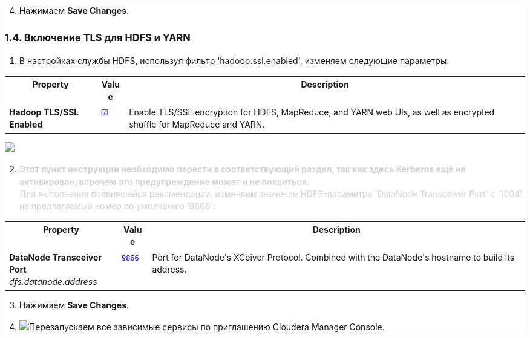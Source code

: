 4. Нажимаем **Save Changes**.

### 1.4. Включение TLS для HDFS и YARN
1. В настройках службы HDFS, используя фильтр 'hadoop.ssl.enabled', изменяем следующие параметры:
<table>
<tr>
<th>Property</th><th>Value</th><th>Description</th>
</tr>
<tr>
<td><b>Hadoop TLS/SSL Enabled</b></td>
<td><span style="color: blue">☑</span></td>
<td>Enable TLS/SSL encryption for HDFS, MapReduce, and YARN web UIs, as well as encrypted shuffle for MapReduce and YARN.</td>
</tr>
</table>

![](/img/ustanovka-cloudera-cdh-6.3.2-s-tls-i-kerberos-na-osnove-freeipa/image_11_6.png)

2. <span style="color: lightgray"><b>Этот пункт инструкции необходимо перести в соответствующий раздел, так как здесь Kerberos ещё не активирован, впрочем это предупреждение может и не появиться.</b><br>
Для выполнения появившейся рекомендации, изменяем значение HDFS-параметра 'DataNode Transceiver Port' c '1004' на предлагаемый номер по умолчанию '9866':</span>
<table>
<tr>
<th>Property</th><th>Value</th><th>Description</th>
</tr>
<tr>
<td><b>DataNode Transceiver Port</b><br>
<i>dfs.datanode.address</i></td>
<td><span style="color: blue"><code>9866</code></span></td>
<td>Port for DataNode's XCeiver Protocol. Combined with the DataNode's hostname to build its address.</td>
</tr>
</table>

3. Нажимаем **Save Changes**.

4. ![](/img/clouderabutton.png)Перезапускаем все зависимые сервисы по приглашению Cloudera Manager Console.
